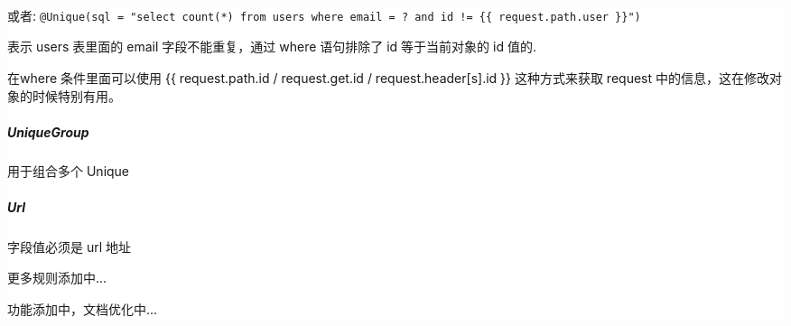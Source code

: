 或者: `@Unique(sql = "select count(*) from users where email = ? and id != {{ request.path.user }}")`
 
表示 users 表里面的 email 字段不能重复，通过 where 语句排除了 id 等于当前对象的 id 值的.

在where 条件里面可以使用 {{ request.path.id / request.get.id / request.header[s].id }} 这种方式来获取 request 中的信息，这在修改对象的时候特别有用。
 
##### UniqueGroup
用于组合多个 Unique

##### Url
字段值必须是 url 地址

更多规则添加中...

功能添加中，文档优化中...
